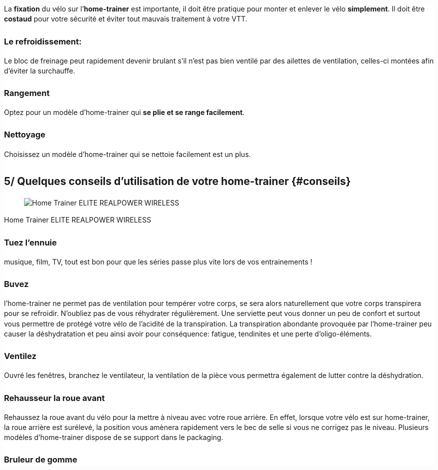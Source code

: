 La <strong>fixation</strong> du vélo sur l’<strong>home-trainer</strong> est importante, il doit être pratique pour monter et enlever le vélo <strong>simplement</strong>. Il doit être <strong>costaud</strong> pour votre sécurité et éviter tout mauvais traitement à votre VTT.

### Le refroidissement:

Le bloc de freinage peut rapidement devenir brulant s’il n’est pas bien ventilé par des ailettes de ventilation, celles-ci montées afin d’éviter la surchauffe.

### Rangement

Optez pour un modèle d’home-trainer qui <strong>se plie et se range facilement</strong>.

### Nettoyage

Choisissez un modèle d’home-trainer qui se nettoie facilement est un plus.
 
## 5/ Quelques conseils d’utilisation de votre home-trainer {#conseils}

<figure>
	<img alt="Home Trainer ELITE REALPOWER WIRELESS" src="{{ site.baseurl }}/assets/public/images/posts/91fb5-0fgh8hb1_kl1ubyul.jpg" />

</figure>

Home Trainer ELITE REALPOWER WIRELESS

### Tuez l’ennuie

musique, film, TV, tout est bon pour que les séries passe plus vite lors de vos entrainements !

### Buvez

l’home-trainer ne permet pas de ventilation pour tempérer votre corps, se sera alors naturellement que votre corps transpirera pour se refroidir. N’oubliez pas de vous réhydrater régulièrement. Une serviette peut vous donner un peu de confort et surtout vous permettre de protégé votre vélo de l’acidité de la transpiration. La transpiration abondante provoquée par l’home-trainer peu causer la déshydratation et peu ainsi avoir pour conséquence: fatigue, tendinites et une perte d’oligo-éléments.

### Ventilez

Ouvré les fenêtres, branchez le ventilateur, la ventilation de la pièce vous permettra également de lutter contre la déshydration.

### Rehausseur la roue avant

Rehaussez la roue avant du vélo pour la mettre à niveau avec votre roue arrière. En effet, lorsque votre vélo est sur home-trainer, la roue arrière est surélevé, la position vous amènera rapidement vers le bec de selle si vous ne corrigez pas le niveau. Plusieurs modèles d’home-trainer dispose de se support dans le packaging.

### Bruleur de gomme
